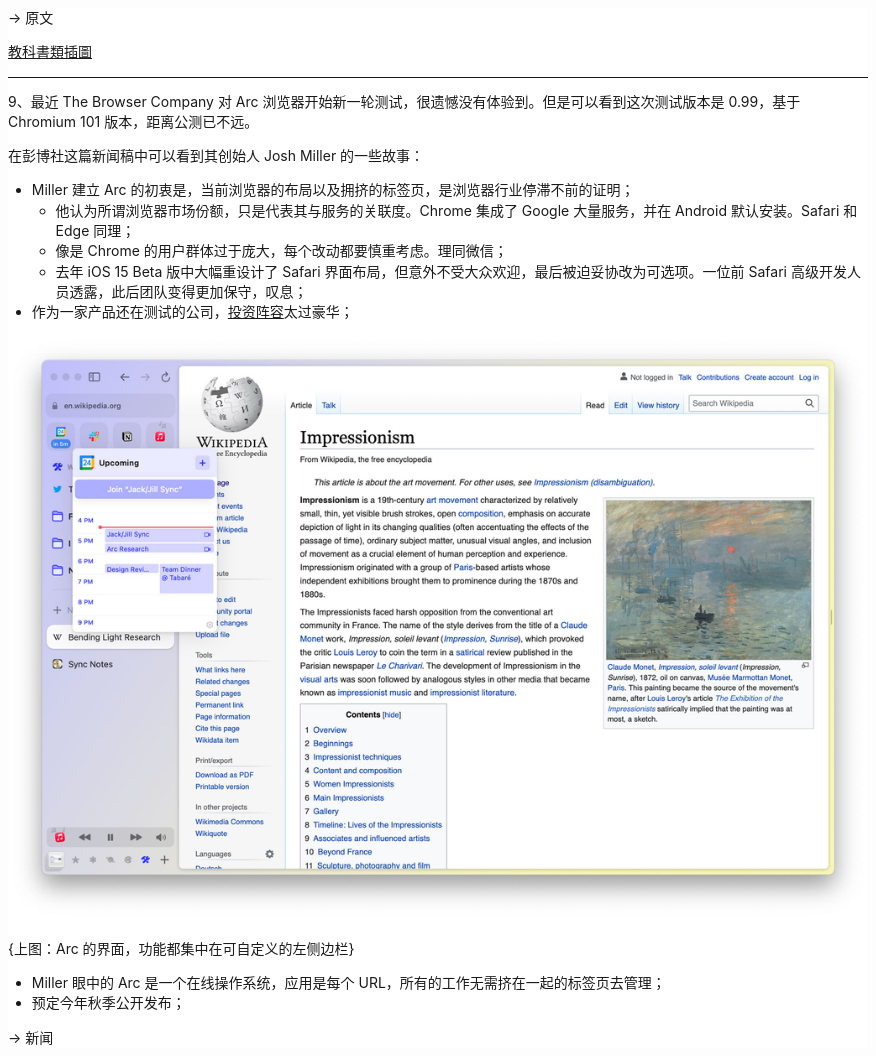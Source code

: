→ 原文

[教科書類插圖](https://mp.weixin.qq.com/s/QUgRX5z_X-ViqZRfRpnWUQ)

---

9、最近 The Browser Company 对 Arc 浏览器开始新一轮测试，很遗憾没有体验到。但是可以看到这次测试版本是 0.99，基于 Chromium 101 版本，距离公测已不远。

在彭博社这篇新闻稿中可以看到其创始人 Josh Miller 的一些故事：

- Miller 建立 Arc 的初衷是，当前浏览器的布局以及拥挤的标签页，是浏览器行业停滞不前的证明；
    - 他认为所谓浏览器市场份额，只是代表其与服务的关联度。Chrome 集成了 Google 大量服务，并在 Android 默认安装。Safari 和 Edge 同理；
    - 像是 Chrome 的用户群体过于庞大，每个改动都要慎重考虑。理同微信；
    - 去年 iOS 15 Beta 版中大幅重设计了 Safari 界面布局，但意外不受大众欢迎，最后被迫妥协改为可选项。一位前 Safari 高级开发人员透露，此后团队变得更加保守，叹息；
- 作为一家产品还在测试的公司，[投资阵容](https://www.crunchbase.com/organization/the-browser-company/company_financials)太过豪华；

![1669971085274.jpeg](Scenes%20Weekly%20%2357.assets/1669971085274.jpeg)

{上图：Arc 的界面，功能都集中在可自定义的左侧边栏}

- Miller 眼中的 Arc 是一个在线操作系统，应用是每个 URL，所有的工作无需挤在一起的标签页去管理；
- 预定今年秋季公开发布；

→ 新闻
